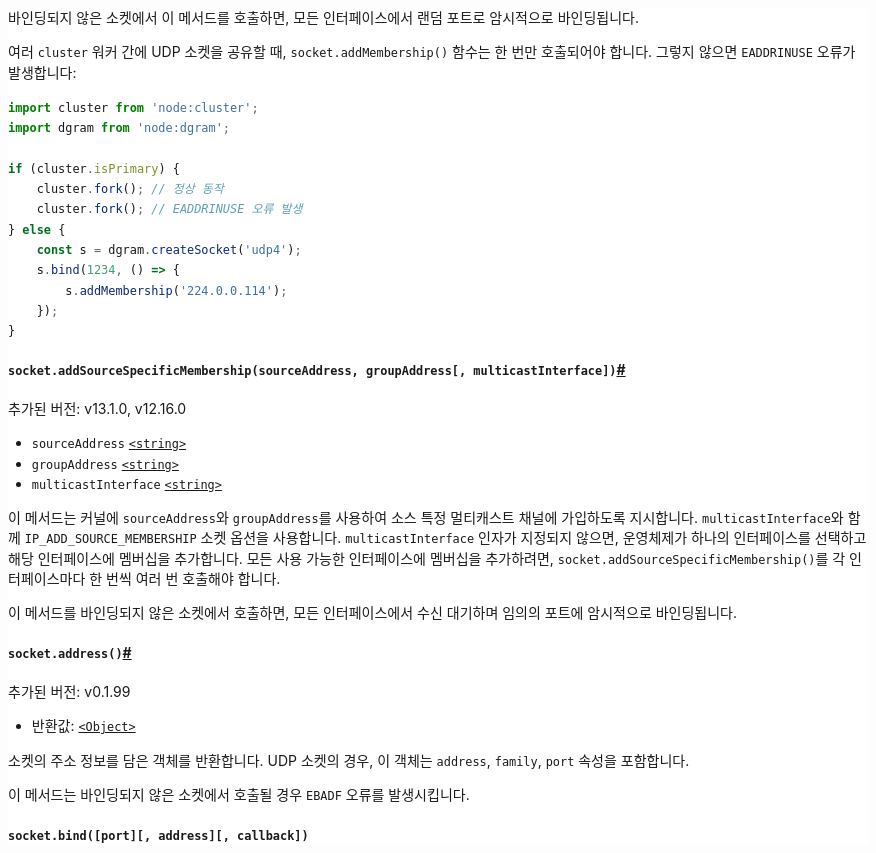 바인딩되지 않은 소켓에서 이 메서드를 호출하면, 모든 인터페이스에서 랜덤 포트로 암시적으로 바인딩됩니다.

여러 `cluster` 워커 간에 UDP 소켓을 공유할 때, `socket.addMembership()` 함수는 한 번만 호출되어야 합니다. 그렇지 않으면 `EADDRINUSE` 오류가 발생합니다:

```js
import cluster from 'node:cluster';
import dgram from 'node:dgram';

if (cluster.isPrimary) {
    cluster.fork(); // 정상 동작
    cluster.fork(); // EADDRINUSE 오류 발생
} else {
    const s = dgram.createSocket('udp4');
    s.bind(1234, () => {
        s.addMembership('224.0.0.114');
    });
}
```


#### `socket.addSourceSpecificMembership(sourceAddress, groupAddress[, multicastInterface])`[#](https://nodejs.org/docs/latest/api/dgram.html#socketaddsourcespecificmembershipsourceaddress-groupaddress-multicastinterface)

추가된 버전: v13.1.0, v12.16.0

-   `sourceAddress` [`<string>`](https://developer.mozilla.org/en-US/docs/Web/JavaScript/Data_structures#String_type)
-   `groupAddress` [`<string>`](https://developer.mozilla.org/en-US/docs/Web/JavaScript/Data_structures#String_type)
-   `multicastInterface` [`<string>`](https://developer.mozilla.org/en-US/docs/Web/JavaScript/Data_structures#String_type)

이 메서드는 커널에 `sourceAddress`와 `groupAddress`를 사용하여 소스 특정 멀티캐스트 채널에 가입하도록 지시합니다. `multicastInterface`와 함께 `IP_ADD_SOURCE_MEMBERSHIP` 소켓 옵션을 사용합니다. `multicastInterface` 인자가 지정되지 않으면, 운영체제가 하나의 인터페이스를 선택하고 해당 인터페이스에 멤버십을 추가합니다. 모든 사용 가능한 인터페이스에 멤버십을 추가하려면, `socket.addSourceSpecificMembership()`를 각 인터페이스마다 한 번씩 여러 번 호출해야 합니다.

이 메서드를 바인딩되지 않은 소켓에서 호출하면, 모든 인터페이스에서 수신 대기하며 임의의 포트에 암시적으로 바인딩됩니다.


#### `socket.address()`[#](https://nodejs.org/docs/latest/api/dgram.html#socketaddress)

추가된 버전: v0.1.99

-   반환값: [`<Object>`](https://developer.mozilla.org/en-US/docs/Web/JavaScript/Reference/Global_Objects/Object)

소켓의 주소 정보를 담은 객체를 반환합니다. UDP 소켓의 경우, 이 객체는 `address`, `family`, `port` 속성을 포함합니다.

이 메서드는 바인딩되지 않은 소켓에서 호출될 경우 `EBADF` 오류를 발생시킵니다.


#### `socket.bind([port][, address][, callback])`
